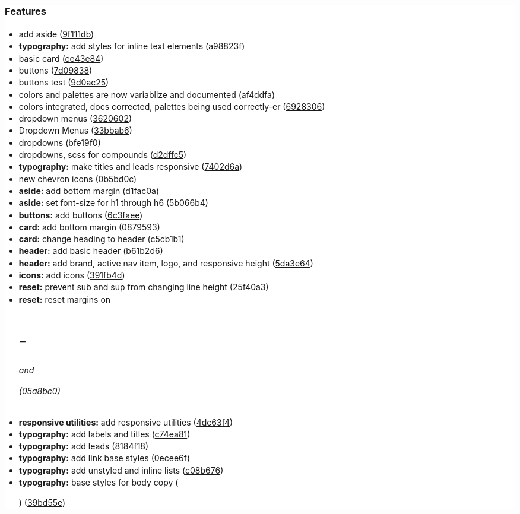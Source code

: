 ### Features

* add aside ([9f111db](https://github.com/Pearson-Higher-Ed/elements/commit/9f111db))
* **typography:** add styles for inline text elements ([a98823f](https://github.com/Pearson-Higher-Ed/elements/commit/a98823f))
* basic card ([ce43e84](https://github.com/Pearson-Higher-Ed/elements/commit/ce43e84))
* buttons ([7d09838](https://github.com/Pearson-Higher-Ed/elements/commit/7d09838))
* buttons test ([9d0ac25](https://github.com/Pearson-Higher-Ed/elements/commit/9d0ac25))
* colors and palettes are now variablize and documented ([af4ddfa](https://github.com/Pearson-Higher-Ed/elements/commit/af4ddfa))
* colors integrated, docs corrected, palettes being used correctly-er ([6928306](https://github.com/Pearson-Higher-Ed/elements/commit/6928306))
* dropdown menus ([3620602](https://github.com/Pearson-Higher-Ed/elements/commit/3620602))
* Dropdown Menus ([33bbab6](https://github.com/Pearson-Higher-Ed/elements/commit/33bbab6))
* dropdowns ([bfe19f0](https://github.com/Pearson-Higher-Ed/elements/commit/bfe19f0))
* dropdowns, scss for compounds ([d2dffc5](https://github.com/Pearson-Higher-Ed/elements/commit/d2dffc5))
* **typography:** make titles and leads responsive ([7402d6a](https://github.com/Pearson-Higher-Ed/elements/commit/7402d6a))
* new chevron icons ([0b5bd0c](https://github.com/Pearson-Higher-Ed/elements/commit/0b5bd0c))
* **aside:** add bottom margin ([d1fac0a](https://github.com/Pearson-Higher-Ed/elements/commit/d1fac0a))
* **aside:** set font-size for h1 through h6 ([5b066b4](https://github.com/Pearson-Higher-Ed/elements/commit/5b066b4))
* **buttons:** add buttons ([6c3faee](https://github.com/Pearson-Higher-Ed/elements/commit/6c3faee))
* **card:** add bottom margin ([0879593](https://github.com/Pearson-Higher-Ed/elements/commit/0879593))
* **card:** change heading to header ([c5cb1b1](https://github.com/Pearson-Higher-Ed/elements/commit/c5cb1b1))
* **header:** add basic header ([b61b2d6](https://github.com/Pearson-Higher-Ed/elements/commit/b61b2d6))
* **header:** add brand, active nav item, logo, and responsive height ([5da3e64](https://github.com/Pearson-Higher-Ed/elements/commit/5da3e64))
* **icons:** add icons ([391fb4d](https://github.com/Pearson-Higher-Ed/elements/commit/391fb4d))
* **reset:** prevent sub and sup from changing line height ([25f40a3](https://github.com/Pearson-Higher-Ed/elements/commit/25f40a3))
* **reset:** reset margins on <h1> - <h6> and <p> ([05a8bc0](https://github.com/Pearson-Higher-Ed/elements/commit/05a8bc0))
* **responsive utilities:** add responsive utilities ([4dc63f4](https://github.com/Pearson-Higher-Ed/elements/commit/4dc63f4))
* **typography:** add labels and titles ([c74ea81](https://github.com/Pearson-Higher-Ed/elements/commit/c74ea81))
* **typography:** add leads ([8184f18](https://github.com/Pearson-Higher-Ed/elements/commit/8184f18))
* **typography:** add link base styles ([0ecee6f](https://github.com/Pearson-Higher-Ed/elements/commit/0ecee6f))
* **typography:** add unstyled and inline lists ([c08b676](https://github.com/Pearson-Higher-Ed/elements/commit/c08b676))
* **typography:** base styles for body copy (<p>) ([39bd55e](https://github.com/Pearson-Higher-Ed/elements/commit/39bd55e))



